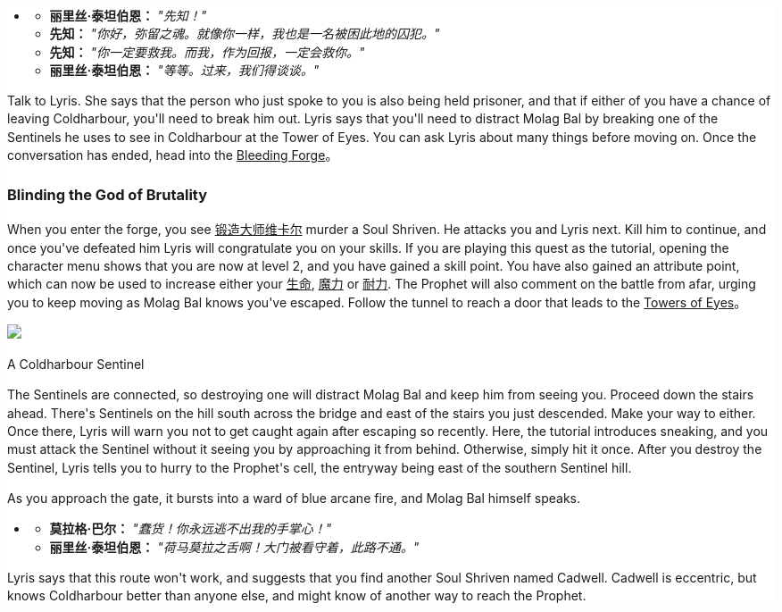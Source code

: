 -
  - **丽里丝·泰坦伯恩：** _"先知！"_
  - **先知：** _"你好，弥留之魂。就像你一样，我也是一名被困此地的囚犯。"_
  - **先知：** _"你一定要救我。而我，作为回报，一定会救你。"_
  - **丽里丝·泰坦伯恩：** _"等等。过来，我们得谈谈。"_

Talk to Lyris. She says that the person who just spoke to you is also being held prisoner, and that if either of you
have a chance of leaving Coldharbour, you'll need to break him out. Lyris says that you'll need to distract Molag Bal by
breaking one of the Sentinels he uses to see in Coldharbour at the Tower of Eyes. You can ask Lyris about many things
before moving on. Once the conversation has ended, head into the
[Bleeding Forge](/wiki/Online:The_Bleeding_Forge "流血锻炉 (The Bleeding Forge)")。

### Blinding the God of Brutality

When you enter the forge, you see
[锻造大师维卡尔](/npc/vaekar_the_forgemaster "锻造大师维卡尔 (Vaekar the Forgemaster)") murder a Soul Shriven. He
attacks you and Lyris next. Kill him to continue, and once you've defeated him Lyris will congratulate you on your
skills. If you are playing this quest as the tutorial, opening the character menu shows that you are now at level 2, and
you have gained a skill point. You have also gained an attribute point, which can now be used to increase either your
[生命](/wiki/Online:Health "生命 (Health)"), [魔力](/wiki/Online:Magicka "魔力 (Magicka)") or
[耐力](/wiki/Online:Stamina "耐力 (Stamina)"). The Prophet will also comment on the battle from afar, urging you to keep
moving as Molag Bal knows you've escaped. Follow the tunnel to reach a door that leads to the
[Towers of Eyes](/wiki/Online:The_Towers_of_Eyes "眼之塔 (The Towers of Eyes)")。

![](//images.uesp.net/thumb/1/17/ON-quest-Soul_Shriven_in_Coldharbour_02.jpg)

<p class="text-gray-500 text-sm text-center">A Coldharbour Sentinel</p>

The Sentinels are connected, so destroying one will distract Molag Bal and keep him from seeing you. Proceed down the
stairs ahead. There's Sentinels on the hill south across the bridge and east of the stairs you just descended. Make your
way to either. Once there, Lyris will warn you not to get caught again after escaping so recently. Here, the tutorial
introduces sneaking, and you must attack the Sentinel without it seeing you by approaching it from behind. Otherwise,
simply hit it once. After you destroy the Sentinel, Lyris tells you to hurry to the Prophet's cell, the entryway being
east of the southern Sentinel hill.

As you approach the gate, it bursts into a ward of blue arcane fire, and Molag Bal himself speaks.

-
  - **莫拉格·巴尔：** _"蠢货！你永远逃不出我的手掌心！"_
  - **丽里丝·泰坦伯恩：** _"荷马莫拉之舌啊！大门被看守着，此路不通。"_

Lyris says that this route won't work, and suggests that you find another Soul Shriven named Cadwell. Cadwell is
eccentric, but knows Coldharbour better than anyone else, and might know of another way to reach the Prophet.
